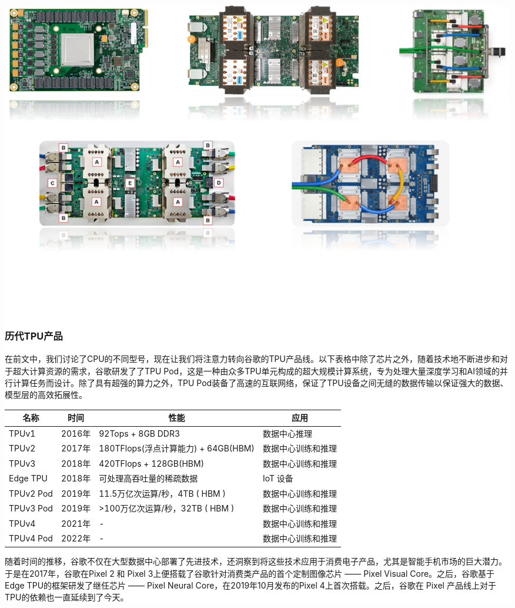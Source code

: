 ![ALL TPU](images/tpu/tpu_04.png)

### 历代TPU产品
在前文中，我们讨论了CPU的不同型号，现在让我们将注意力转向谷歌的TPU产品线。以下表格中除了芯片之外，随着技术地不断进步和对于超大计算资源的需求，谷歌研发了了TPU Pod，这是一种由众多TPU单元构成的超大规模计算系统，专为处理大量深度学习和AI领域的并行计算任务而设计。除了具有超强的算力之外，TPU Pod装备了高速的互联网络，保证了TPU设备之间无缝的数据传输以保证强大的数据、模型层的高效拓展性。

|名称       | 时间        | 性能                              | 应用                |
|--------------|-----------|------------|----------------------------------|
|               TPUv1     | 2016年    | 92Tops + 8GB DDR3                | 数据中心推理       |
|               TPUv2     | 2017年    | 180TFlops(浮点计算能力) + 64GB(HBM) | 数据中心训练和推理 |
|               TPUv3     | 2018年    | 420TFlops + 128GB(HBM)           | 数据中心训练和推理 |
|               Edge TPU  | 2018年    | 可处理高吞吐量的稀疏数据        | IoT 设备           |
|               TPUv2 Pod | 2019年    | 11.5万亿次运算/秒，4TB ( HBM )   | 数据中心训练和推理 |
|              TPUv3 Pod | 2019年    | >100万亿次运算/秒，32TB ( HBM )  | 数据中心训练和推理 |
|               TPUv4     | 2021年    | -                                | 数据中心训练和推理 |
|               TPUv4 Pod | 2022年    | -                                | 数据中心训练和推理 |

随着时间的推移，谷歌不仅在大型数据中心部署了先进技术，还洞察到将这些技术应用于消费电子产品，尤其是智能手机市场的巨大潜力。于是在2017年，谷歌在Pixel 2 和 Pixel 3上便搭载了谷歌针对消费类产品的首个定制图像芯片 —— Pixel Visual Core。之后，谷歌基于Edge TPU的框架研发了继任芯片 —— Pixel Neural Core，在2019年10月发布的Pixel 4上首次搭载。之后，谷歌在 Pixel 产品线上对于TPU的依赖也一直延续到了今天。
